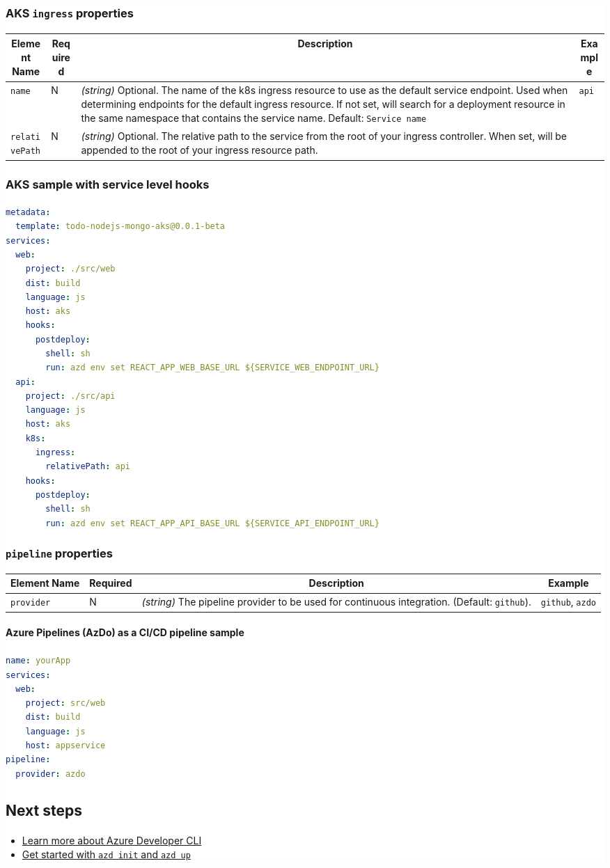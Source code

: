 ### AKS `ingress` properties

| Element Name | Required | Description | Example |
| --- | --- | --- | --- |
| `name` | N | _(string)_ Optional. The name of the k8s ingress resource to use as the default service endpoint. Used when determining endpoints for the default ingress resource. If not set, will search for a deployment resource in the same namespace that contains the service name. Default: `Service name` | `api` |
| `relativePath` | N | _(string)_ Optional. The relative path to the service from the root of your ingress controller. When set, will be appended to the root of your ingress resource path. | |

### AKS sample with service level hooks

```yaml
metadata:
  template: todo-nodejs-mongo-aks@0.0.1-beta
services:
  web:
    project: ./src/web
    dist: build
    language: js
    host: aks
    hooks:
      postdeploy:
        shell: sh
        run: azd env set REACT_APP_WEB_BASE_URL ${SERVICE_WEB_ENDPOINT_URL}
  api:
    project: ./src/api
    language: js
    host: aks
    k8s:
      ingress:
        relativePath: api
    hooks:
      postdeploy:
        shell: sh
        run: azd env set REACT_APP_API_BASE_URL ${SERVICE_API_ENDPOINT_URL}
```

### `pipeline` properties

| Element Name | Required | Description | Example |
| --- | --- | --- | --- |
| `provider` | N | _(string)_ The pipeline provider to be used for continuous integration. (Default: `github`). | `github`, `azdo` |

#### Azure Pipelines (AzDo) as a CI/CD pipeline sample

```yaml
name: yourApp
services:  
  web:    
    project: src/web
    dist: build
    language: js
    host: appservice
pipeline: 
  provider: azdo
```


## Next steps

- [Learn more about Azure Developer CLI](./overview.md)
- [Get started with `azd init` and `azd up`](./get-started.md)